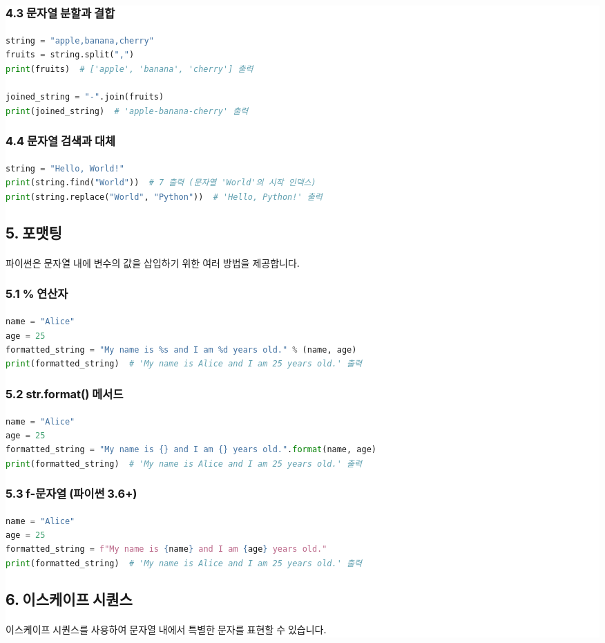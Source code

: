 ### 4.3 문자열 분할과 결합

```python
string = "apple,banana,cherry"
fruits = string.split(",")
print(fruits)  # ['apple', 'banana', 'cherry'] 출력

joined_string = "-".join(fruits)
print(joined_string)  # 'apple-banana-cherry' 출력
```

### 4.4 문자열 검색과 대체

```python
string = "Hello, World!"
print(string.find("World"))  # 7 출력 (문자열 'World'의 시작 인덱스)
print(string.replace("World", "Python"))  # 'Hello, Python!' 출력
```

## 5. 포맷팅

파이썬은 문자열 내에 변수의 값을 삽입하기 위한 여러 방법을 제공합니다.

### 5.1 % 연산자

```python
name = "Alice"
age = 25
formatted_string = "My name is %s and I am %d years old." % (name, age)
print(formatted_string)  # 'My name is Alice and I am 25 years old.' 출력
```

### 5.2 str.format() 메서드

```python
name = "Alice"
age = 25
formatted_string = "My name is {} and I am {} years old.".format(name, age)
print(formatted_string)  # 'My name is Alice and I am 25 years old.' 출력
```

### 5.3 f-문자열 (파이썬 3.6+)

```python
name = "Alice"
age = 25
formatted_string = f"My name is {name} and I am {age} years old."
print(formatted_string)  # 'My name is Alice and I am 25 years old.' 출력
```

## 6. 이스케이프 시퀀스

이스케이프 시퀀스를 사용하여 문자열 내에서 특별한 문자를 표현할 수 있습니다.
